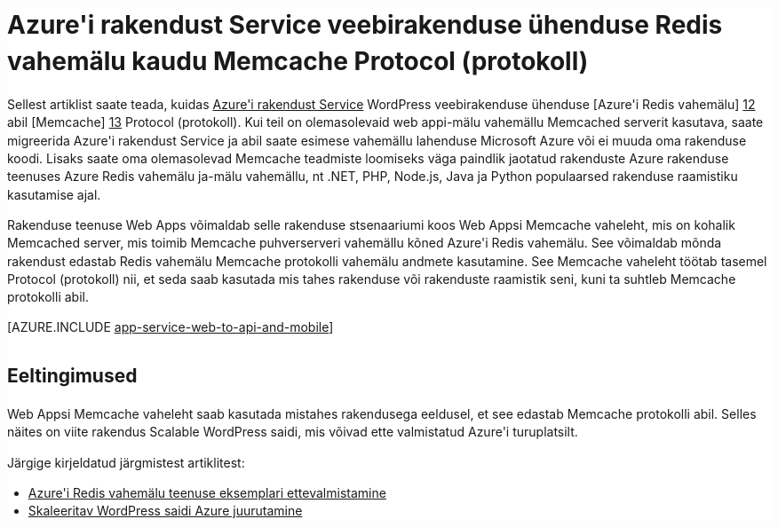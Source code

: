 <properties
    pageTitle="Azure'i rakendust Service veebirakenduse ühenduse Redis vahemälu Memcache protokolli | Microsoft Azure'i"
    description="Veebirakenduse teenuses Azure rakenduse ühenduse Redis vahemälu Memcache protokolli abil"
    services="app-service\web"
    documentationCenter="php"
    authors="SyntaxC4"
    manager="wpickett"
    editor="riande"/>

<tags
    ms.service="app-service-web"
    ms.devlang="php"
    ms.topic="get-started-article"
    ms.tgt_pltfrm="windows"
    ms.workload="na"
    ms.date="02/29/2016"
    ms.author="cfowler"/>

# <a name="connect-a-web-app-in-azure-app-service-to-redis-cache-via-the-memcache-protocol"></a>Azure'i rakendust Service veebirakenduse ühenduse Redis vahemälu kaudu Memcache Protocol (protokoll)

Sellest artiklist saate teada, kuidas [Azure'i rakendust Service](http://go.microsoft.com/fwlink/?LinkId=529714) WordPress veebirakenduse ühenduse [Azure'i Redis vahemälu] [ 12] abil [Memcache] [ 13] Protocol (protokoll). Kui teil on olemasolevaid web appi-mälu vahemällu Memcached serverit kasutava, saate migreerida Azure'i rakendust Service ja abil saate esimese vahemällu lahenduse Microsoft Azure või ei muuda oma rakenduse koodi. Lisaks saate oma olemasolevad Memcache teadmiste loomiseks väga paindlik jaotatud rakenduste Azure rakenduse teenuses Azure Redis vahemälu ja-mälu vahemällu, nt .NET, PHP, Node.js, Java ja Python populaarsed rakenduse raamistiku kasutamise ajal.  

Rakenduse teenuse Web Apps võimaldab selle rakenduse stsenaariumi koos Web Appsi Memcache vaheleht, mis on kohalik Memcached server, mis toimib Memcache puhverserveri vahemällu kõned Azure'i Redis vahemälu. See võimaldab mõnda rakendust edastab Redis vahemälu Memcache protokolli vahemälu andmete kasutamine. See Memcache vaheleht töötab tasemel Protocol (protokoll) nii, et seda saab kasutada mis tahes rakenduse või rakenduste raamistik seni, kuni ta suhtleb Memcache protokolli abil.

[AZURE.INCLUDE [app-service-web-to-api-and-mobile](../../includes/app-service-web-to-api-and-mobile.md)] 

## <a name="prerequisites"></a>Eeltingimused

Web Appsi Memcache vaheleht saab kasutada mistahes rakendusega eeldusel, et see edastab Memcache protokolli abil. Selles näites on viite rakendus Scalable WordPress saidi, mis võivad ette valmistatud Azure'i turuplatsilt.

Järgige kirjeldatud järgmistest artiklitest:

* [Azure'i Redis vahemälu teenuse eksemplari ettevalmistamine][0]
* [Skaleeritav WordPress saidi Azure juurutamine][1]


[0]: ../redis-cache/cache-dotnet-how-to-use-azure-redis-cache.md#create-a-cache
[1]: http://bit.ly/1t0KxBQ
[2]: http://manage.windowsazure.com
[3]: http://portal.azure.com
[4]: ../powershell-install-configure.md
[5]: /downloads
[6]: http://pecl.php.net
[7]: http://pecl.php.net/package/memcache
[8]: http://blog.syntaxc4.net/post/2015/02/05/how-to-enable-a-site-extension-in-azure-websites.aspx
[9]: http://redis.io/download#installation
[10]: https://social.msdn.microsoft.com/Forums/home?forum=windowsazurewebsitespreview
[11]: http://stackoverflow.com/questions/tagged/azure-web-sites
[12]: /services/cache/
[13]: http://memcached.org